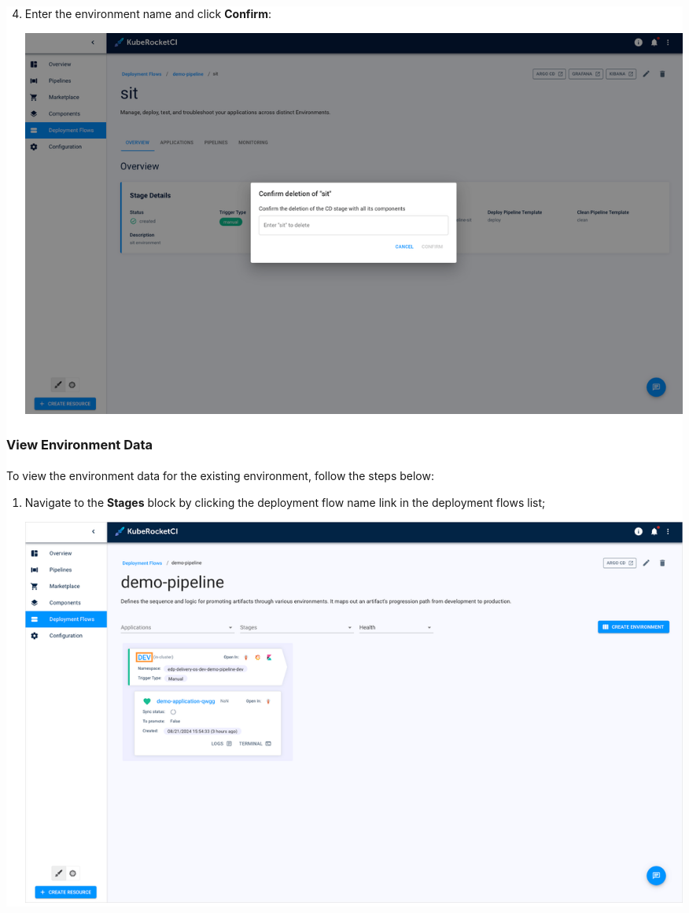4. Enter the environment name and click **Confirm**:

    ![Confirm deletion](../assets/user-guide/environments/confirm-environment-deletion.png "Confirm deletion")

### View Environment Data

To view the environment data for the existing environment, follow the steps below:

1. Navigate to the **Stages** block by clicking the deployment flow name link in the deployment flows list;

    ![Expand environment](../assets/user-guide/environments/edp-portal-expand-stage.png "Expand environment")
